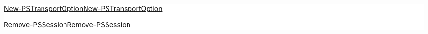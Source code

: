 [<span data-ttu-id="6bce3-408">New-PSTransportOption</span><span class="sxs-lookup"><span data-stu-id="6bce3-408">New-PSTransportOption</span></span>](New-PSTransportOption.md)

[<span data-ttu-id="6bce3-409">Remove-PSSession</span><span class="sxs-lookup"><span data-stu-id="6bce3-409">Remove-PSSession</span></span>](Remove-PSSession.md)
